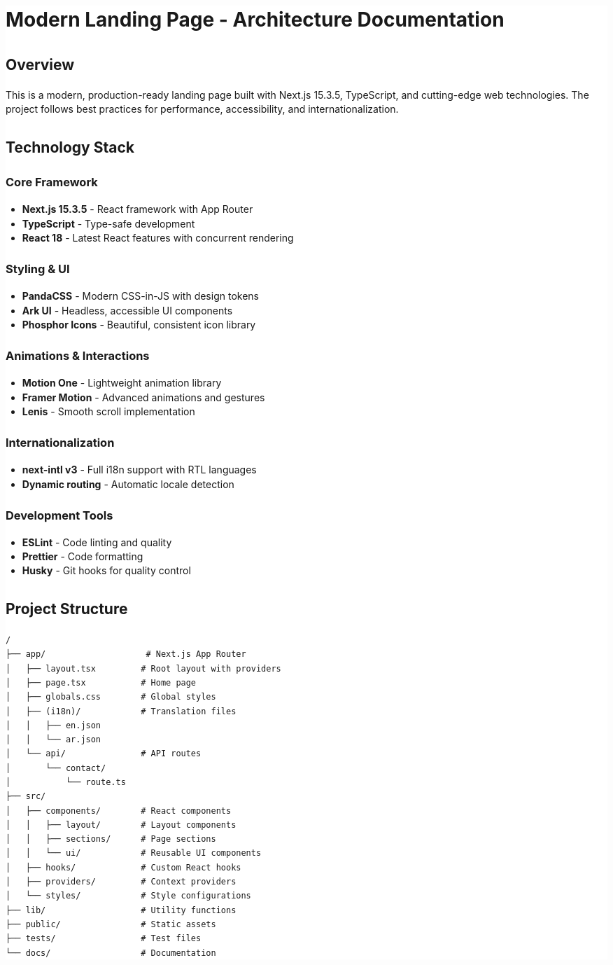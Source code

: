 # Modern Landing Page - Architecture Documentation

## Overview

This is a modern, production-ready landing page built with Next.js 15.3.5, TypeScript, and cutting-edge web technologies. The project follows best practices for performance, accessibility, and internationalization.

## Technology Stack

### Core Framework
- **Next.js 15.3.5** - React framework with App Router
- **TypeScript** - Type-safe development
- **React 18** - Latest React features with concurrent rendering

### Styling & UI
- **PandaCSS** - Modern CSS-in-JS with design tokens
- **Ark UI** - Headless, accessible UI components
- **Phosphor Icons** - Beautiful, consistent icon library

### Animations & Interactions
- **Motion One** - Lightweight animation library
- **Framer Motion** - Advanced animations and gestures
- **Lenis** - Smooth scroll implementation

### Internationalization
- **next-intl v3** - Full i18n support with RTL languages
- **Dynamic routing** - Automatic locale detection

### Development Tools
- **ESLint** - Code linting and quality
- **Prettier** - Code formatting
- **Husky** - Git hooks for quality control

## Project Structure

```
/
├── app/                    # Next.js App Router
│   ├── layout.tsx         # Root layout with providers
│   ├── page.tsx           # Home page
│   ├── globals.css        # Global styles
│   ├── (i18n)/            # Translation files
│   │   ├── en.json
│   │   └── ar.json
│   └── api/               # API routes
│       └── contact/
│           └── route.ts
├── src/
│   ├── components/        # React components
│   │   ├── layout/        # Layout components
│   │   ├── sections/      # Page sections
│   │   └── ui/            # Reusable UI components
│   ├── hooks/             # Custom React hooks
│   ├── providers/         # Context providers
│   └── styles/            # Style configurations
├── lib/                   # Utility functions
├── public/                # Static assets
├── tests/                 # Test files
└── docs/                  # Documentation
```